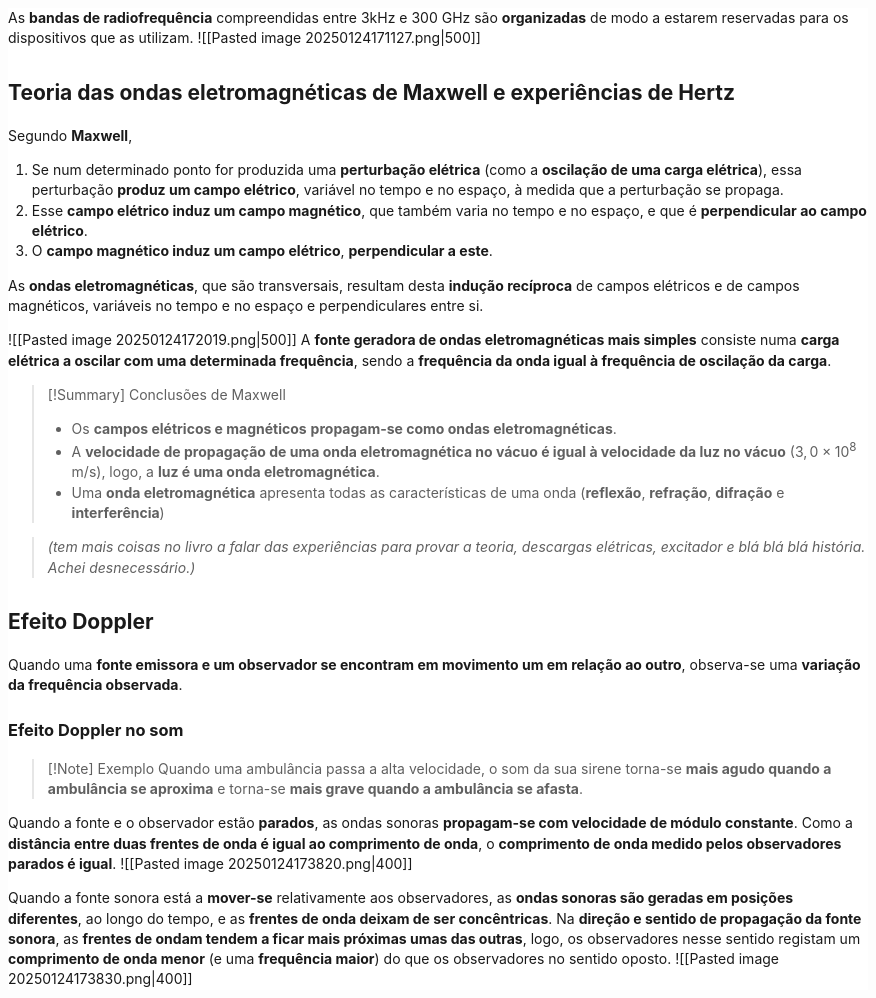 As **bandas de radiofrequência** compreendidas entre 3kHz e 300 GHz são **organizadas** de modo a estarem reservadas para os dispositivos que as utilizam.
![[Pasted image 20250124171127.png|500]]

## Teoria das ondas eletromagnéticas de Maxwell e experiências de Hertz
Segundo **Maxwell**,
1. Se num determinado ponto for produzida uma **perturbação elétrica** (como a **oscilação de uma carga elétrica**), essa perturbação **produz um campo elétrico**, variável no tempo e no espaço, à medida que a perturbação se propaga.
2. Esse **campo elétrico induz um campo magnético**, que também varia no tempo e no espaço, e que é **perpendicular ao campo elétrico**.
3. O **campo magnético induz um campo elétrico**, **perpendicular a este**.

As **ondas eletromagnéticas**, que são transversais, resultam desta **indução recíproca** de campos elétricos e de campos magnéticos, variáveis no tempo e no espaço e perpendiculares entre si.

![[Pasted image 20250124172019.png|500]]
A **fonte geradora de ondas eletromagnéticas mais simples** consiste numa **carga elétrica a oscilar com uma determinada frequência**, sendo a **frequência da onda igual à frequência de oscilação da carga**.

>[!Summary] Conclusões de Maxwell
>- Os **campos elétricos e magnéticos** **propagam-se como ondas eletromagnéticas**.
>- A **velocidade de propagação de uma onda eletromagnética no vácuo é igual à velocidade da luz no vácuo** ($3,0 \times 10^8$ m/s), logo, a **luz é uma onda eletromagnética**.
>- Uma **onda eletromagnética** apresenta todas as características de uma onda (**reflexão**, **refração**, **difração** e **interferência**)

> *(tem mais coisas no livro a falar das experiências para provar a teoria, descargas elétricas, excitador e blá blá blá história. Achei desnecessário.)*

## Efeito Doppler
Quando uma **fonte emissora e um observador se encontram em movimento um em relação ao outro**, observa-se uma **variação da frequência observada**.
### Efeito Doppler no som
>[!Note] Exemplo
>Quando uma ambulância passa a alta velocidade, o som da sua sirene torna-se **mais agudo quando a ambulância se aproxima** e torna-se **mais grave quando a ambulância se afasta**.

Quando a fonte e o observador estão **parados**, as ondas sonoras **propagam-se com velocidade de módulo constante**. Como a **distância entre duas frentes de onda é igual ao comprimento de onda**, o **comprimento de onda medido pelos observadores parados é igual**.
![[Pasted image 20250124173820.png|400]]

Quando a fonte sonora está a **mover-se** relativamente aos observadores, as **ondas sonoras são geradas em posições diferentes**, ao longo do tempo, e as **frentes de onda deixam de ser concêntricas**.
Na **direção e sentido de propagação da fonte sonora**, as **frentes de ondam tendem a ficar mais próximas umas das outras**, logo, os observadores nesse sentido registam um **comprimento de onda menor** (e uma **frequência maior**) do que os observadores no sentido oposto.
![[Pasted image 20250124173830.png|400]]

